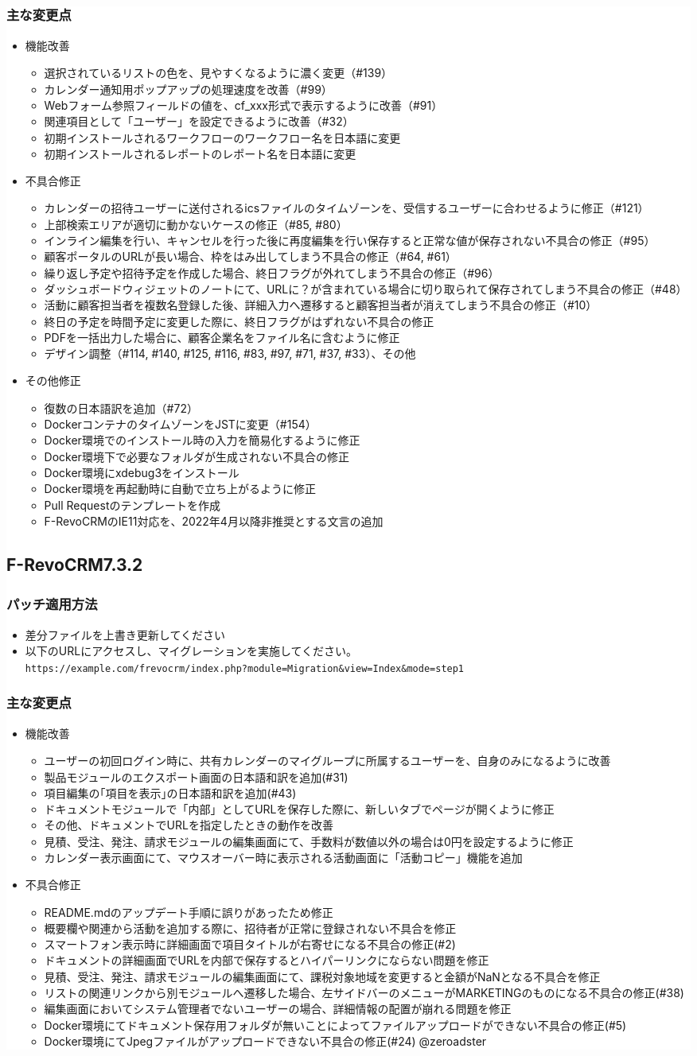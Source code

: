 ### 主な変更点

* 機能改善
  - 選択されているリストの色を、見やすくなるように濃く変更（#139）
  - カレンダー通知用ポップアップの処理速度を改善（#99）
  - Webフォーム参照フィールドの値を、cf_xxx形式で表示するように改善（#91）
  - 関連項目として「ユーザー」を設定できるように改善（#32）
  - 初期インストールされるワークフローのワークフロー名を日本語に変更
  - 初期インストールされるレポートのレポート名を日本語に変更

* 不具合修正
  - カレンダーの招待ユーザーに送付されるicsファイルのタイムゾーンを、受信するユーザーに合わせるように修正（#121）
  - 上部検索エリアが適切に動かないケースの修正（#85, #80）
  - インライン編集を行い、キャンセルを行った後に再度編集を行い保存すると正常な値が保存されない不具合の修正（#95）
  - 顧客ポータルのURLが長い場合、枠をはみ出してしまう不具合の修正（#64, #61）
  - 繰り返し予定や招待予定を作成した場合、終日フラグが外れてしまう不具合の修正（#96）
  - ダッシュボードウィジェットのノートにて、URLに？が含まれている場合に切り取られて保存されてしまう不具合の修正（#48）
  - 活動に顧客担当者を複数名登録した後、詳細入力へ遷移すると顧客担当者が消えてしまう不具合の修正（#10）
  - 終日の予定を時間予定に変更した際に、終日フラグがはずれない不具合の修正
  - PDFを一括出力した場合に、顧客企業名をファイル名に含むように修正
  - デザイン調整（#114, #140, #125, #116, #83, #97, #71, #37, #33）、その他

* その他修正
  - 復数の日本語訳を追加（#72） 
  - DockerコンテナのタイムゾーンをJSTに変更（#154）
  - Docker環境でのインストール時の入力を簡易化するように修正
  - Docker環境下で必要なフォルダが生成されない不具合の修正
  - Docker環境にxdebug3をインストール
  - Docker環境を再起動時に自動で立ち上がるように修正
  - Pull Requestのテンプレートを作成
  - F-RevoCRMのIE11対応を、2022年4月以降非推奨とする文言の追加


## F-RevoCRM7.3.2
### パッチ適用方法
- 差分ファイルを上書き更新してください
- 以下のURLにアクセスし、マイグレーションを実施してください。  
`https://example.com/frevocrm/index.php?module=Migration&view=Index&mode=step1`

### 主な変更点

* 機能改善
  - ユーザーの初回ログイン時に、共有カレンダーのマイグループに所属するユーザーを、自身のみになるように改善
  - 製品モジュールのエクスポート画面の日本語和訳を追加(#31)
  - 項目編集の｢項目を表示｣の日本語和訳を追加(#43)
  - ドキュメントモジュールで「内部」としてURLを保存した際に、新しいタブでページが開くように修正
  - その他、ドキュメントでURLを指定したときの動作を改善
  - 見積、受注、発注、請求モジュールの編集画面にて、手数料が数値以外の場合は0円を設定するように修正
  - カレンダー表示画面にて、マウスオーバー時に表示される活動画面に「活動コピー」機能を追加

* 不具合修正
  - README.mdのアップデート手順に誤りがあったため修正
  - 概要欄や関連から活動を追加する際に、招待者が正常に登録されない不具合を修正
  - スマートフォン表示時に詳細画面で項目タイトルが右寄せになる不具合の修正(#2)
  - ドキュメントの詳細画面でURLを内部で保存するとハイパーリンクにならない問題を修正
  - 見積、受注、発注、請求モジュールの編集画面にて、課税対象地域を変更すると金額がNaNとなる不具合を修正
  - リストの関連リンクから別モジュールへ遷移した場合、左サイドバーのメニューがMARKETINGのものになる不具合の修正(#38)
  - 編集画面においてシステム管理者でないユーザーの場合、詳細情報の配置が崩れる問題を修正
  - Docker環境にてドキュメント保存用フォルダが無いことによってファイルアップロードができない不具合の修正(#5)
  - Docker環境にてJpegファイルがアップロードできない不具合の修正(#24) @zeroadster
